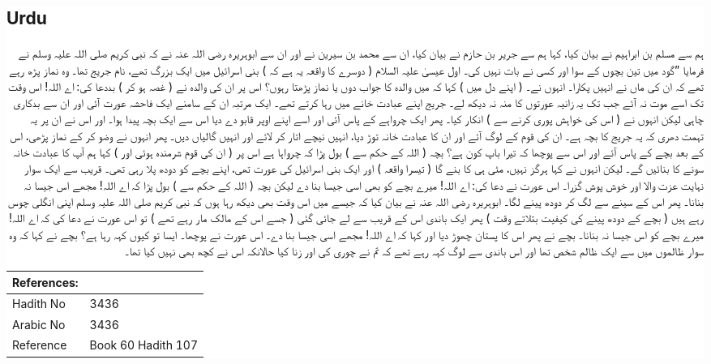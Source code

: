 ## Urdu


<div dir="rtl" lang="ur" style={{fontSize:'larger',backgroundColor:'#f8f9fa',padding:20}}>
ہم سے مسلم بن ابراہیم نے بیان کیا، کہا ہم سے جریر بن حازم نے بیان کیا، ان سے محمد بن سیرین نے اور ان سے ابوہریرہ رضی اللہ عنہ نے کہ نبی کریم صلی اللہ علیہ وسلم نے فرمایا ”گود میں تین بچوں کے سوا اور کسی نے بات نہیں کی۔ اول عیسیٰ علیہ السلام ( دوسرے کا واقعہ یہ ہے کہ ) بنی اسرائیل میں ایک بزرگ تھے، نام جریج تھا۔ وہ نماز پڑھ رہے تھے کہ ان کی ماں نے انہیں پکارا۔ انہوں نے۔ ( اپنے دل میں ) کہا کہ میں والدہ کا جواب دوں یا نماز پڑھتا رہوں؟ اس پر ان کی والدہ نے ( غصہ ہو کر ) بددعا کی: اے اللہ! اس وقت تک اسے موت نہ آئے جب تک یہ زانیہ عورتوں کا منہ نہ دیکھ لے۔ جریج اپنے عبادت خانے میں رہا کرتے تھے۔ ایک مرتبہ ان کے سامنے ایک فاحشہ عورت آئی اور ان سے بدکاری چاہی لیکن انہوں نے ( اس کی خواہش پوری کرنے سے ) انکار کیا۔ پھر ایک چرواہے کے پاس آئی اور اسے اپنے اوپر قابو دے دیا اس سے ایک بچہ پیدا ہوا۔ اور اس نے ان پر یہ تہمت دھری کہ یہ جریج کا بچہ ہے۔ ان کی قوم کے لوگ آئے اور ان کا عبادت خانہ توڑ دیا، انہیں نیچے اتار کر لائے اور انہیں گالیاں دیں۔ پھر انہوں نے وضو کر کے نماز پڑھی، اس کے بعد بچے کے پاس آئے اور اس سے پوچھا کہ تیرا باپ کون ہے؟ بچہ ( اللہ کے حکم سے ) بول پڑا کہ چرواہا ہے اس پر ( ان کی قوم شرمندہ ہوئی اور ) کہا ہم آپ کا عبادت خانہ سونے کا بنائیں گے۔ لیکن انہوں نے کہا ہرگز نہیں، مٹی ہی کا بنے گا ( تیسرا واقعہ ) اور ایک بنی اسرائیل کی عورت تھی، اپنے بچے کو دودھ پلا رہی تھی۔ قریب سے ایک سوار نہایت عزت والا اور خوش پوش گزرا۔ اس عورت نے دعا کی: اے اللہ! میرے بچے کو بھی اسی جیسا بنا دے لیکن بچہ ( اللہ کے حکم سے ) بول پڑا کہ اے اللہ! مجھے اس جیسا نہ بنانا۔ پھر اس کے سینے سے لگ کر دودھ پینے لگا۔ ابوہریرہ رضی اللہ عنہ نے بیان کیا کہ جیسے میں اس وقت بھی دیکھ رہا ہوں کہ نبی کریم صلی اللہ علیہ وسلم اپنی انگلی چوس رہے ہیں ( بچے کے دودھ پینے کی کیفیت بتلاتے وقت ) پھر ایک باندی اس کے قریب سے لے جائی گئی ( جسے اس کے مالک مار رہے تھے ) تو اس عورت نے دعا کی کہ اے اللہ! میرے بچے کو اس جیسا نہ بنانا۔ بچے نے پھر اس کا پستان چھوڑ دیا اور کہا کہ اے اللہ! مجھے اسی جیسا بنا دے۔ اس عورت نے پوچھا۔ ایسا تو کیوں کہہ رہا ہے؟ بچے نے کہا کہ وہ سوار ظالموں میں سے ایک ظالم شخص تھا اور اس باندی سے لوگ کہہ رہے تھے کہ تم نے چوری کی اور زنا کیا حالانکہ اس نے کچھ بھی نہیں کیا تھا۔
</div>
<div style={{backgroundColor:'#f8f9fa',padding:20, marginBottom: 10}}><table> <thead> <tr> <th>References:</th> <th></th> </tr> </thead> <tbody><tr><td>Hadith No</td><td>3436</td></tr><tr><td>Arabic No</td><td>3436</td></tr><tr><td>Reference</td><td>Book 60 Hadith 107</td></tr></tbody></table></div>